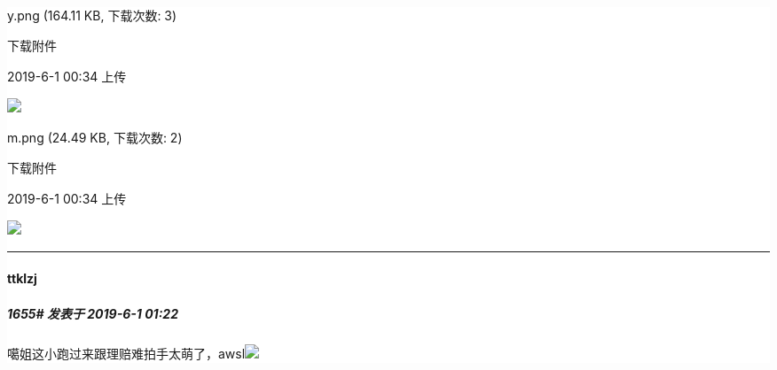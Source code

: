 
y.png
(164.11 KB, 下载次数: 3)




下载附件


2019-6-1 00:34 上传









<img src="https://img.saraba1st.com/forum/201906/01/003404osazntonnrzrnray.png" referrerpolicy="no-referrer">









m.png
(24.49 KB, 下载次数: 2)




下载附件


2019-6-1 00:34 上传









<img src="https://img.saraba1st.com/forum/201906/01/003407hihs8irkhl6rg5k6.png" referrerpolicy="no-referrer">












*****

####  ttklzj  
##### 1655#       发表于 2019-6-1 01:22




噶姐这小跑过来跟理赔难拍手太萌了，awsl<img src="https://static.saraba1st.com/image/smiley/face2017/077.png" referrerpolicy="no-referrer">




